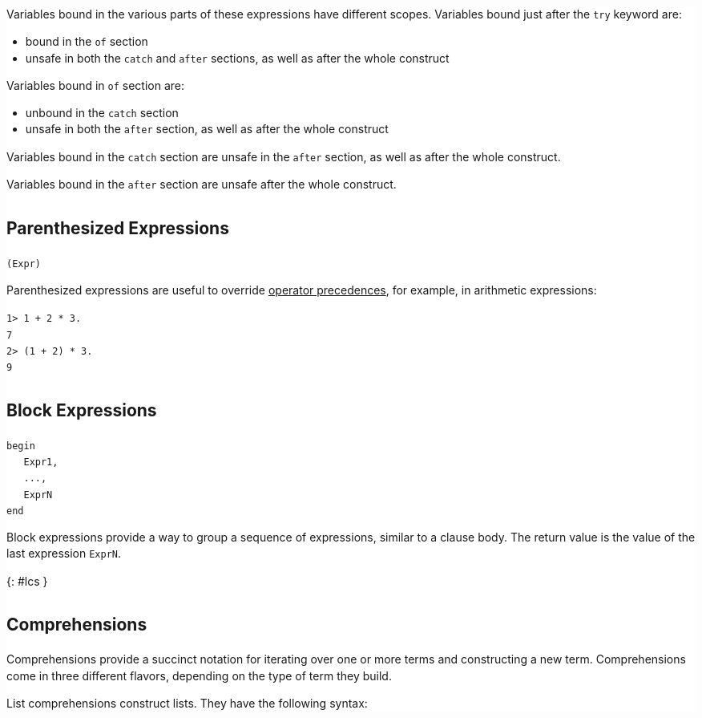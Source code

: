 Variables bound in the various parts of these expressions have different scopes.
Variables bound just after the `try` keyword are:

- bound in the `of` section
- unsafe in both the `catch` and `after` sections, as well as after the whole
  construct

Variables bound in `of` section are:

- unbound in the `catch` section
- unsafe in both the `after` section, as well as after the whole construct

Variables bound in the `catch` section are unsafe in the `after` section, as
well as after the whole construct.

Variables bound in the `after` section are unsafe after the whole construct.

## Parenthesized Expressions

```
(Expr)
```

Parenthesized expressions are useful to override
[operator precedences](expressions.md#prec), for example, in arithmetic
expressions:

```
1> 1 + 2 * 3.
7
2> (1 + 2) * 3.
9
```

## Block Expressions

```
begin
   Expr1,
   ...,
   ExprN
end
```

Block expressions provide a way to group a sequence of expressions, similar to a
clause body. The return value is the value of the last expression `ExprN`.

[](){: #lcs }

## Comprehensions

Comprehensions provide a succinct notation for iterating over one or more terms
and constructing a new term. Comprehensions come in three different flavors,
depending on the type of term they build.

List comprehensions construct lists. They have the following syntax:
